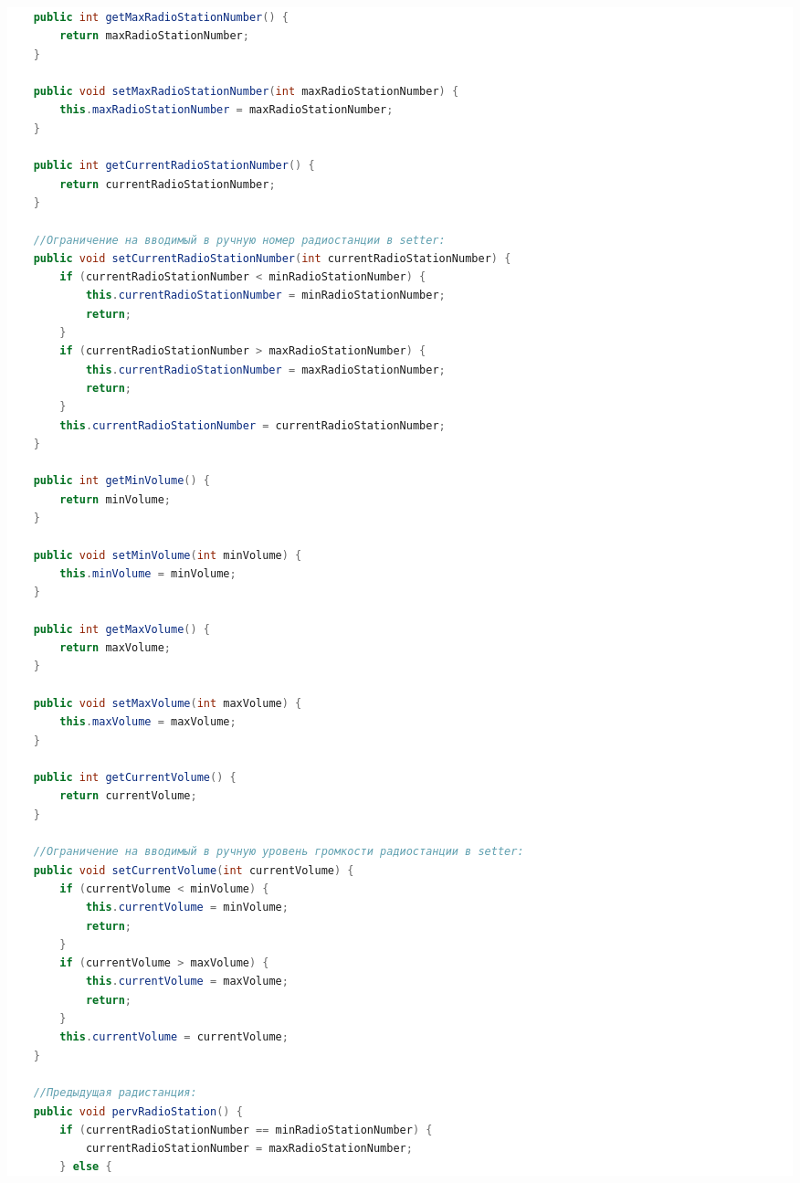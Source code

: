 ```Java
    public int getMaxRadioStationNumber() {
        return maxRadioStationNumber;
    }

    public void setMaxRadioStationNumber(int maxRadioStationNumber) {
        this.maxRadioStationNumber = maxRadioStationNumber;
    }

    public int getCurrentRadioStationNumber() {
        return currentRadioStationNumber;
    }

    //Ограничение на вводимый в ручную номер радиостанции в setter:
    public void setCurrentRadioStationNumber(int currentRadioStationNumber) {
        if (currentRadioStationNumber < minRadioStationNumber) {
            this.currentRadioStationNumber = minRadioStationNumber;
            return;
        }
        if (currentRadioStationNumber > maxRadioStationNumber) {
            this.currentRadioStationNumber = maxRadioStationNumber;
            return;
        }
        this.currentRadioStationNumber = currentRadioStationNumber;
    }

    public int getMinVolume() {
        return minVolume;
    }

    public void setMinVolume(int minVolume) {
        this.minVolume = minVolume;
    }

    public int getMaxVolume() {
        return maxVolume;
    }

    public void setMaxVolume(int maxVolume) {
        this.maxVolume = maxVolume;
    }

    public int getCurrentVolume() {
        return currentVolume;
    }

    //Ограничение на вводимый в ручную уровень громкости радиостанции в setter:
    public void setCurrentVolume(int currentVolume) {
        if (currentVolume < minVolume) {
            this.currentVolume = minVolume;
            return;
        }
        if (currentVolume > maxVolume) {
            this.currentVolume = maxVolume;
            return;
        }
        this.currentVolume = currentVolume;
    }

    //Предыдущая радистанция:
    public void pervRadioStation() {
        if (currentRadioStationNumber == minRadioStationNumber) {
            currentRadioStationNumber = maxRadioStationNumber;
        } else {
```